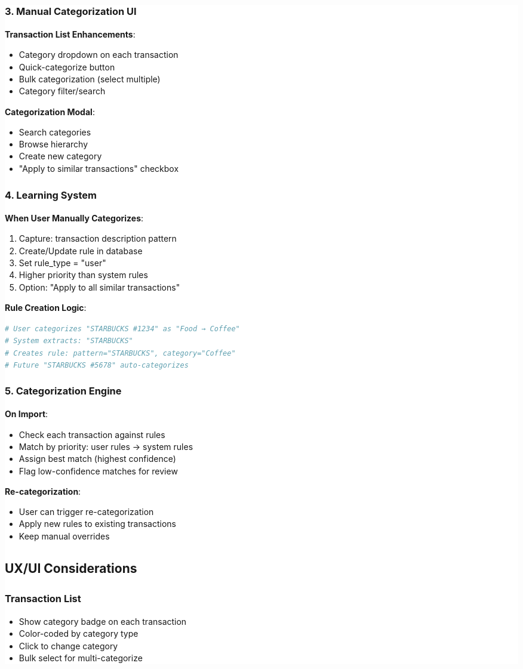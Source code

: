 ### 3. Manual Categorization UI

**Transaction List Enhancements**:
- Category dropdown on each transaction
- Quick-categorize button
- Bulk categorization (select multiple)
- Category filter/search

**Categorization Modal**:
- Search categories
- Browse hierarchy
- Create new category
- "Apply to similar transactions" checkbox

### 4. Learning System

**When User Manually Categorizes**:
1. Capture: transaction description pattern
2. Create/Update rule in database
3. Set rule_type = "user"
4. Higher priority than system rules
5. Option: "Apply to all similar transactions"

**Rule Creation Logic**:
```python
# User categorizes "STARBUCKS #1234" as "Food → Coffee"
# System extracts: "STARBUCKS"
# Creates rule: pattern="STARBUCKS", category="Coffee"
# Future "STARBUCKS #5678" auto-categorizes
```

### 5. Categorization Engine

**On Import**:
- Check each transaction against rules
- Match by priority: user rules → system rules
- Assign best match (highest confidence)
- Flag low-confidence matches for review

**Re-categorization**:
- User can trigger re-categorization
- Apply new rules to existing transactions
- Keep manual overrides

## UX/UI Considerations

### Transaction List
- Show category badge on each transaction
- Color-coded by category type
- Click to change category
- Bulk select for multi-categorize
